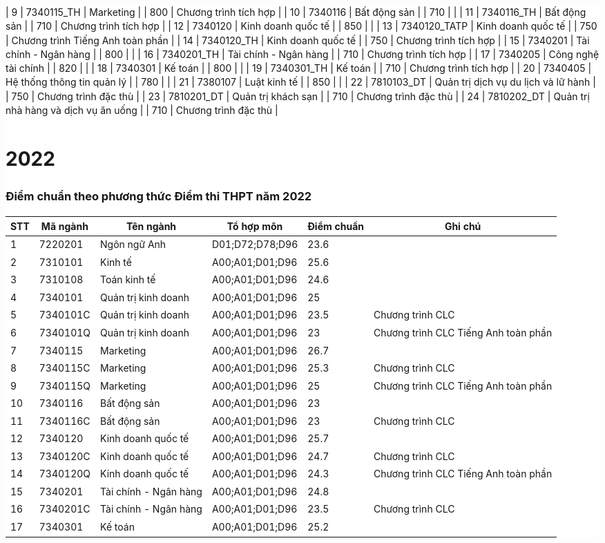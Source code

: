 | 9   | 7340115_TH   | Marketing                            |            | 800        | Chương trình tích hợp            |
| 10  | 7340116      | Bất động sản                         |            | 710        |                                  |
| 11  | 7340116_TH   | Bất động sản                         |            | 710        | Chương trình tích hợp            |
| 12  | 7340120      | Kinh doanh quốc tế                   |            | 850        |                                  |
| 13  | 7340120_TATP | Kinh doanh quốc tế                   |            | 750        | Chương trình Tiếng Anh toàn phần |
| 14  | 7340120_TH   | Kinh doanh quốc tế                   |            | 750        | Chương trình tích hợp            |
| 15  | 7340201      | Tài chính - Ngân hàng                |            | 800        |                                  |
| 16  | 7340201_TH   | Tài chính - Ngân hàng                |            | 710        | Chương trình tích hợp            |
| 17  | 7340205      | Công nghệ tài chính                  |            | 820        |                                  |
| 18  | 7340301      | Kế toán                              |            | 800        |                                  |
| 19  | 7340301_TH   | Kế toán                              |            | 710        | Chương trình tích hợp            |
| 20  | 7340405      | Hệ thống thông tin quản lý           |            | 780        |                                  |
| 21  | 7380107      | Luật kinh tế                         |            | 850        |                                  |
| 22  | 7810103_DT   | Quản trị dịch vụ du lịch và lữ hành  |            | 750        | Chương trình đặc thù             |
| 23  | 7810201_DT   | Quản trị khách sạn                   |            | 710        | Chương trình đặc thù             |
| 24  | 7810202_DT   | Quản trị nhà hàng và dịch vụ ăn uống |            | 710        | Chương trình đặc thù             |
# 2022

### Điểm chuẩn theo phương thức Điểm thi THPT năm 2022

| STT | Mã ngành | Tên ngành                            | Tổ hợp môn      | Điểm chuẩn | Ghi chú                              |
| --- | -------- | ------------------------------------ | --------------- | ---------- | ------------------------------------ |
| 1   | 7220201  | Ngôn ngữ Anh                         | D01;D72;D78;D96 | 23.6       |                                      |
| 2   | 7310101  | Kinh tế                              | A00;A01;D01;D96 | 25.6       |                                      |
| 3   | 7310108  | Toán kinh tế                         | A00;A01;D01;D96 | 24.6       |                                      |
| 4   | 7340101  | Quản trị kinh doanh                  | A00;A01;D01;D96 | 25         |                                      |
| 5   | 7340101C | Quản trị kinh doanh                  | A00;A01;D01;D96 | 23.5       | Chương trình CLC                     |
| 6   | 7340101Q | Quản trị kinh doanh                  | A00;A01;D01;D96 | 23         | Chương trình CLC Tiếng Anh toàn phần |
| 7   | 7340115  | Marketing                            | A00;A01;D01;D96 | 26.7       |                                      |
| 8   | 7340115C | Marketing                            | A00;A01;D01;D96 | 25.3       | Chương trình CLC                     |
| 9   | 7340115Q | Marketing                            | A00;A01;D01;D96 | 25         | Chương trình CLC Tiếng Anh toàn phần |
| 10  | 7340116  | Bất động sản                         | A00;A01;D01;D96 | 23         |                                      |
| 11  | 7340116C | Bất động sản                         | A00;A01;D01;D96 | 23         | Chương trình CLC                     |
| 12  | 7340120  | Kinh doanh quốc tế                   | A00;A01;D01;D96 | 25.7       |                                      |
| 13  | 7340120C | Kinh doanh quốc tế                   | A00;A01;D01;D96 | 24.7       | Chương trình CLC                     |
| 14  | 7340120Q | Kinh doanh quốc tế                   | A00;A01;D01;D96 | 24.3       | Chương trình CLC Tiếng Anh toàn phần |
| 15  | 7340201  | Tài chính - Ngân hàng                | A00;A01;D01;D96 | 24.8       |                                      |
| 16  | 7340201C | Tài chính - Ngân hàng                | A00;A01;D01;D96 | 23.5       | Chương trình CLC                     |
| 17  | 7340301  | Kế toán                              | A00;A01;D01;D96 | 25.2       |                                      |